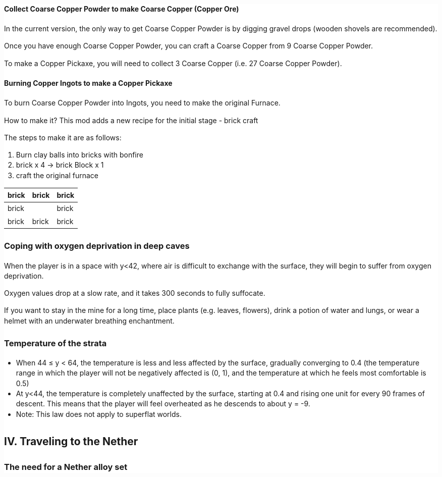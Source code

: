 #### Collect Coarse Copper Powder to make Coarse Copper (Copper Ore)

In the current version, the only way to get Coarse Copper Powder is by digging gravel drops (wooden shovels are recommended).

Once you have enough Coarse Copper Powder, you can craft a Coarse Copper from 9 Coarse Copper Powder.

To make a Copper Pickaxe, you will need to collect 3 Coarse Copper (i.e. 27 Coarse Copper Powder).

#### Burning Copper Ingots to make a Copper Pickaxe

To burn Coarse Copper Powder into Ingots, you need to make the original Furnace.

How to make it? This mod adds a new recipe for the initial stage - brick craft

The steps to make it are as follows:

1. Burn clay balls into bricks with bonfire
2. brick x 4 → brick Block x 1
3. craft the original furnace

| brick | brick | brick|
| ------ | ------ | ------ |
| brick |  | brick |
| brick | brick | brick |



### Coping with oxygen deprivation in deep caves

When the player is in a space with y<42, where air is difficult to exchange with the surface, they will begin to suffer from oxygen deprivation.

Oxygen values drop at a slow rate, and it takes 300 seconds to fully suffocate.

If you want to stay in the mine for a long time, place plants (e.g. leaves, flowers), drink a potion of water and lungs, or wear a helmet with an underwater breathing enchantment.



### Temperature of the strata

- When 44 ≤ y < 64, the temperature is less and less affected by the surface, gradually converging to 0.4 (the temperature range in which the player will not be negatively affected is (0, 1), and the temperature at which he feels most comfortable is 0.5)
- At y<44, the temperature is completely unaffected by the surface, starting at 0.4 and rising one unit for every 90 frames of descent. This means that the player will feel overheated as he descends to about y = -9.
- Note: This law does not apply to superflat worlds.



## IV. Traveling to the Nether

### The need for a Nether alloy set

